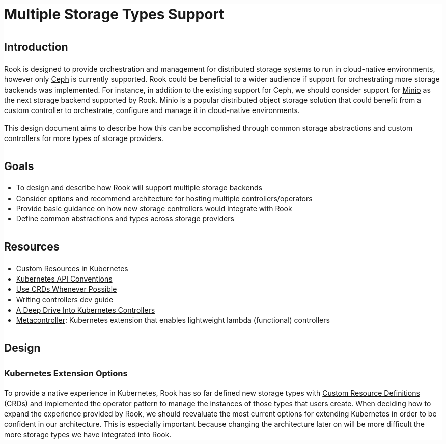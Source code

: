 # Multiple Storage Types Support

## Introduction

Rook is designed to provide orchestration and management for distributed storage systems to run in cloud-native environments, however only [Ceph](https://ceph.com/) is currently supported.
Rook could be beneficial to a wider audience if support for orchestrating more storage backends was implemented.
For instance, in addition to the existing support for Ceph, we should consider support for [Minio](https://www.minio.io/) as the next storage backend supported by Rook.
Minio is a popular distributed object storage solution that could benefit from a custom controller to orchestrate, configure and manage it in cloud-native environments.

This design document aims to describe how this can be accomplished through common storage abstractions and custom controllers for more types of storage providers.

## Goals

* To design and describe how Rook will support multiple storage backends
* Consider options and recommend architecture for hosting multiple controllers/operators
* Provide basic guidance on how new storage controllers would integrate with Rook
* Define common abstractions and types across storage providers

## Resources

* [Custom Resources in Kubernetes](https://kubernetes.io/docs/concepts/api-extension/custom-resources/)
* [Kubernetes API Conventions](https://github.com/kubernetes/community/blob/master/contributors/devel/api-conventions.md)
* [Use CRDs Whenever Possible](https://docs.google.com/presentation/d/1IiKOIBbw7oaD4uZ-kNE-mA3cliFjx9FuFLd7pj-dj1Y/edit#slide=id.p)
* [Writing controllers dev guide](https://github.com/kubernetes/community/blob/master/contributors/devel/controllers.md)
* [A Deep Drive Into Kubernetes Controllers](https://engineering.bitnami.com/articles/a-deep-dive-into-kubernetes-controllers.html)
* [Metacontroller](https://github.com/GoogleCloudPlatform/metacontroller): Kubernetes extension that enables lightweight lambda (functional) controllers

## Design

### Kubernetes Extension Options

To provide a native experience in Kubernetes, Rook has so far defined new storage types with [Custom Resource Definitions (CRDs)](https://kubernetes.io/docs/concepts/api-extension/custom-resources/#customresourcedefinitions)
and implemented the [operator pattern](https://coreos.com/blog/introducing-operators.html) to manage the instances of those types that users create.
When deciding how to expand the experience provided by Rook, we should reevaluate the most current options for extending Kubernetes in order to be confident in our architecture.
This is especially important because changing the architecture later on will be more difficult the more storage types we have integrated into Rook.
